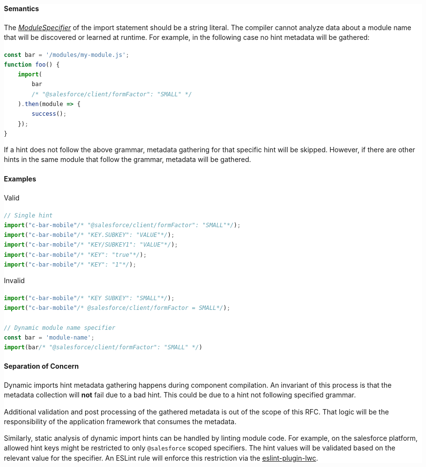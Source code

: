 #### Semantics
The [_ModuleSpecifier_](http://www.ecma-international.org/ecma-262/6.0/index.html#sec-imports) of the import statement should be a string literal. The compiler cannot analyze data about a module name that will be discovered or learned at runtime. For example, in the following case no hint metadata will be gathered:

```js
const bar = '/modules/my-module.js';
function foo() {
    import(
        bar
        /* "@salesforce/client/formFactor": "SMALL" */
    ).then(module => {
        success();
    });
}
```
If a hint does not follow the above grammar, metadata gathering for that specific hint will be skipped. However, if there are other hints in the same module that follow the grammar, metadata will be gathered.

#### Examples
Valid
```js
// Single hint
import("c-bar-mobile"/* "@salesforce/client/formFactor": "SMALL"*/);
import("c-bar-mobile"/* "KEY.SUBKEY": "VALUE"*/);
import("c-bar-mobile"/* "KEY/SUBKEY1": "VALUE"*/);
import("c-bar-mobile"/* "KEY": "true"*/);
import("c-bar-mobile"/* "KEY": "1"*/);
```
Invalid
```js
import("c-bar-mobile"/* "KEY SUBKEY": "SMALL"*/);
import("c-bar-mobile"/* @salesforce/client/formFactor = SMALL*/);

// Dynamic module name specifier
const bar = 'module-name';
import(bar/* "@salesforce/client/formFactor": "SMALL" */)
```

#### Separation of Concern
Dynamic imports hint metadata gathering happens during component compilation. An invariant of this process is that the metadata collection will **not** fail due to a bad hint. This could be due to a hint not following specified grammar.

Additional validation and post processing of the gathered metadata is out of the scope of this RFC. That logic will be the responsibility of the application framework that consumes the metadata.

Similarly, static analysis of dynamic import hints can be handled by linting module code. For example, on the salesforce platform, allowed hint keys might be restricted to only `@salesforce` scoped specifiers. The hint values will be validated based on the relevant value for the specifier. An ESLint rule will enforce this restriction via the [eslint-plugin-lwc](https://github.com/salesforce/eslint-plugin-lwc).
